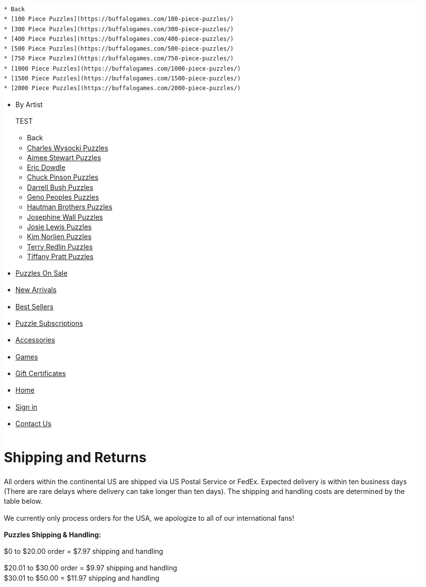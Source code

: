     * Back
    * [100 Piece Puzzles](https://buffalogames.com/100-piece-puzzles/)
    * [300 Piece Puzzles](https://buffalogames.com/300-piece-puzzles/)
    * [400 Piece Puzzles](https://buffalogames.com/400-piece-puzzles/)
    * [500 Piece Puzzles](https://buffalogames.com/500-piece-puzzles/)
    * [750 Piece Puzzles](https://buffalogames.com/750-piece-puzzles/)
    * [1000 Piece Puzzles](https://buffalogames.com/1000-piece-puzzles/)
    * [1500 Piece Puzzles](https://buffalogames.com/1500-piece-puzzles/)
    * [2000 Piece Puzzles](https://buffalogames.com/2000-piece-puzzles/)
    
* By Artist
    
    TEST
    
    * Back
    * [Charles Wysocki Puzzles](https://buffalogames.com/charles-wysocki/)
    * [Aimee Stewart Puzzles](https://buffalogames.com/aimee-stewart/)
    * [Eric Dowdle](https://buffalogames.com/dowdle/)
    * [Chuck Pinson Puzzles](https://buffalogames.com/chuck-pinson/)
    * [Darrell Bush Puzzles](https://buffalogames.com/darrell-bush/)
    * [Geno Peoples Puzzles](https://buffalogames.com/geno-peoples/)
    * [Hautman Brothers Puzzles](https://buffalogames.com/hautman-brothers/)
    * [Josephine Wall Puzzles](https://buffalogames.com/josephine-wall/)
    * [Josie Lewis Puzzles](https://buffalogames.com/josie-lewis/)
    * [Kim Norlien Puzzles](https://buffalogames.com/kim-norlien/)
    * [Terry Redlin Puzzles](https://buffalogames.com/terry-redlin/)
    * [Tiffany Pratt Puzzles](https://buffalogames.com/jigsaw-puzzles/artist/tiffany-pratt-puzzles/)
    
* [Puzzles On Sale](https://buffalogames.com/sale/)
* [New Arrivals](https://buffalogames.com/shop-puzzles/?sort=newest)
* [Best Sellers](https://buffalogames.com/shop-puzzles/?sort=bestselling)
* [Puzzle Subscriptions](https://buffalogames.com/shop-puzzles/puzzle-subscriptions/)
* [Accessories](https://buffalogames.com/puzzle-accessories/)
* [Games](https://buffalogames.com/buffalos-games/games/)

* [Gift Certificates](https://buffalogames.com/giftcertificates.php)

* [Home](https://buffalogames.com/)

* [Sign in](https://buffalogames.com/login.php)

* [Contact Us](https://buffalogames.com/contact/)

Shipping and Returns
====================

All orders within the continental US are shipped via US Postal Service or FedEx. Expected delivery is within ten business days (There are rare delays where delivery can take longer than ten days). The shipping and handling costs are determined by the table below.  
  
We currently only process orders for the USA, we apologize to all of our international fans!  
  
**Puzzles Shipping & Handling:**

$0 to $20.00 order = $7.97 shipping and handling

$20.01 to $30.00 order = $9.97 shipping and handling  
$30.01 to $50.00 = $11.97 shipping and handling
